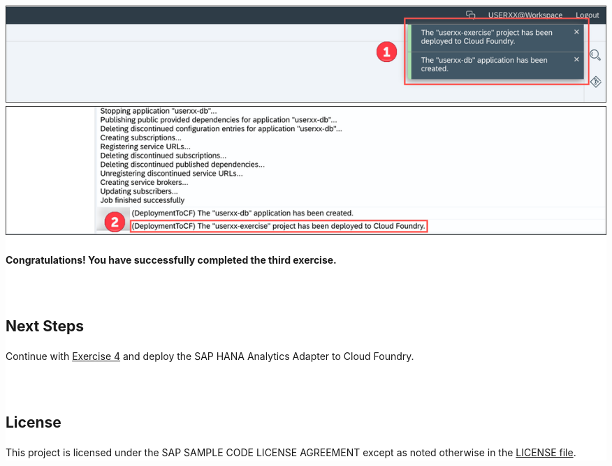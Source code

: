 ![](screens/exercise3-29.png)<br>
![](screens/exercise3-29-1.png)<br><br>
**Congratulations! You have successfully completed the third exercise.**<br><br><br>

## Next Steps
Continue with [Exercise 4](../exercise4/README.md) and deploy the SAP HANA Analytics Adapter to Cloud Foundry.
<br><br><br>

## License

This project is licensed under the SAP SAMPLE CODE LICENSE AGREEMENT except as noted otherwise in the [LICENSE file](../LICENSE).
